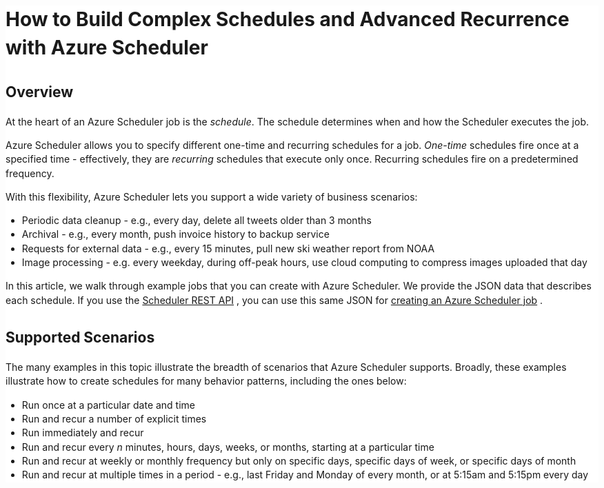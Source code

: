 <properties 
 pageTitle="How to Build Complex Schedules and Advanced Recurrence with Azure Scheduler" 
 description="" 
 services="scheduler" 
 documentationCenter=".NET" 
 authors="krisragh" 
 manager="dwrede" 
 editor=""/>
<tags
	ms.service="scheduler"
	ms.date="12/04/2015"
	wacn.date=""/>

# How to Build Complex Schedules and Advanced Recurrence with Azure Scheduler  

## Overview

At the heart of an Azure Scheduler job is the *schedule*. The schedule determines when and how the Scheduler executes the job.

Azure Scheduler allows you to specify different one-time and recurring schedules for a job. *One-time* schedules fire once at a specified time - effectively, they are *recurring* schedules that execute only once. Recurring schedules fire on a predetermined frequency.

With this flexibility, Azure Scheduler lets you support a wide variety of business scenarios:

-	Periodic data cleanup -  e.g., every day, delete all tweets older than 3 months
-	Archival - e.g., every month, push invoice history to backup service
-	Requests for external data - e.g., every 15 minutes, pull new ski weather report from NOAA
-	Image processing - e.g. every weekday, during off-peak hours, use cloud computing to compress images uploaded that day


In this article, we walk through example jobs that you can create with Azure Scheduler. We provide the JSON data that describes each schedule. If you use the [Scheduler REST  API](https://msdn.microsoft.com/zh-CN/library/azure/dn528946.aspx) , you can use this same JSON for [creating an Azure Scheduler  job](https://msdn.microsoft.com/zh-CN/library/azure/dn528937.aspx) .

## Supported Scenarios

The many examples in this topic illustrate the breadth of scenarios that Azure Scheduler supports. Broadly, these examples illustrate how to create schedules for many behavior patterns, including the ones below:

-	Run once at a particular date and time
-	Run and recur a number of explicit times
-	Run immediately and recur 
-	Run and recur every *n* minutes, hours, days, weeks, or months, starting at a particular time
-	Run and recur at weekly or monthly frequency but only on specific days, specific days of week, or  specific days of month
-	Run and recur at multiple times in a period - e.g., last Friday and Monday of every month, or at 5:15am and 5:15pm every day
